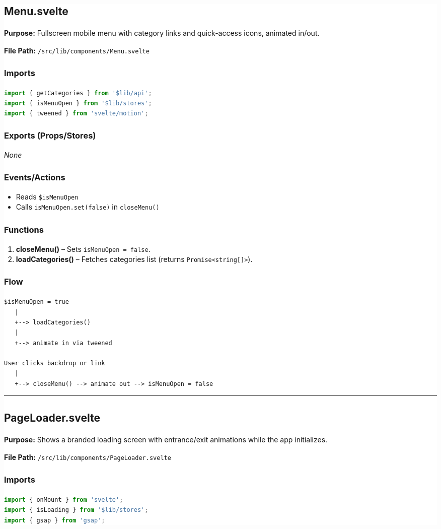 ## Menu.svelte

**Purpose:**
Fullscreen mobile menu with category links and quick-access icons, animated in/out.

**File Path:**
`/src/lib/components/Menu.svelte`

### Imports
```js
import { getCategories } from '$lib/api';
import { isMenuOpen } from '$lib/stores';
import { tweened } from 'svelte/motion';
```

### Exports (Props/Stores)
_None_

### Events/Actions
- Reads `$isMenuOpen`
- Calls `isMenuOpen.set(false)` in `closeMenu()`

### Functions
1. **closeMenu()** – Sets `isMenuOpen = false`.
2. **loadCategories()** – Fetches categories list (returns `Promise<string[]>`).

### Flow
```
$isMenuOpen = true
   |
   +--> loadCategories()
   |
   +--> animate in via tweened

User clicks backdrop or link
   |
   +--> closeMenu() --> animate out --> isMenuOpen = false
```

---

## PageLoader.svelte

**Purpose:**
Shows a branded loading screen with entrance/exit animations while the app initializes.

**File Path:**
`/src/lib/components/PageLoader.svelte`

### Imports
```js
import { onMount } from 'svelte';
import { isLoading } from '$lib/stores';
import { gsap } from 'gsap';
```
